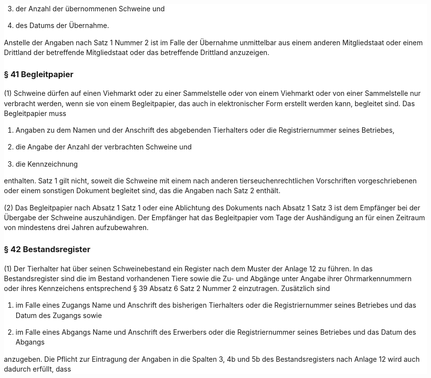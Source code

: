 
3.  der Anzahl der übernommenen Schweine und


4.  des Datums der Übernahme.



Anstelle der Angaben nach Satz 1 Nummer 2 ist im Falle der Übernahme
unmittelbar aus einem anderen Mitgliedstaat oder einem Drittland der
betreffende Mitgliedstaat oder das betreffende Drittland anzuzeigen.


### § 41 Begleitpapier

(1) Schweine dürfen auf einen Viehmarkt oder zu einer Sammelstelle
oder von einem Viehmarkt oder von einer Sammelstelle nur verbracht
werden, wenn sie von einem Begleitpapier, das auch in elektronischer
Form erstellt werden kann, begleitet sind. Das Begleitpapier muss

1.  Angaben zu dem Namen und der Anschrift des abgebenden Tierhalters oder
    die Registriernummer seines Betriebes,


2.  die Angabe der Anzahl der verbrachten Schweine und


3.  die Kennzeichnung



enthalten. Satz 1 gilt nicht, soweit die Schweine mit einem nach
anderen tierseuchenrechtlichen Vorschriften vorgeschriebenen oder
einem sonstigen Dokument begleitet sind, das die Angaben nach Satz 2
enthält.

(2) Das Begleitpapier nach Absatz 1 Satz 1 oder eine Ablichtung des
Dokuments nach Absatz 1 Satz 3 ist dem Empfänger bei der Übergabe der
Schweine auszuhändigen. Der Empfänger hat das Begleitpapier vom Tage
der Aushändigung an für einen Zeitraum von mindestens drei Jahren
aufzubewahren.


### § 42 Bestandsregister

(1) Der Tierhalter hat über seinen Schweinebestand ein Register nach
dem Muster der Anlage 12 zu führen. In das Bestandsregister sind die
im Bestand vorhandenen Tiere sowie die Zu- und Abgänge unter Angabe
ihrer Ohrmarkennummern oder ihres Kennzeichens entsprechend § 39
Absatz 6 Satz 2 Nummer 2 einzutragen. Zusätzlich sind

1.  im Falle eines Zugangs Name und Anschrift des bisherigen Tierhalters
    oder die Registriernummer seines Betriebes und das Datum des Zugangs
    sowie


2.  im Falle eines Abgangs Name und Anschrift des Erwerbers oder die
    Registriernummer seines Betriebes und das Datum des Abgangs



anzugeben. Die Pflicht zur Eintragung der Angaben in die Spalten 3, 4b
und 5b des Bestandsregisters nach Anlage 12 wird auch dadurch erfüllt,
dass
